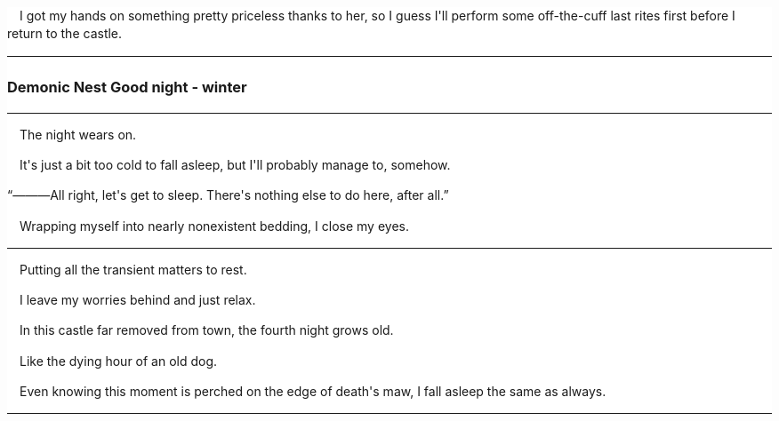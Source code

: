 　I got my hands on something pretty priceless thanks to her, so I guess I'll perform some off-the-cuff last rites first before I return to the castle.  
  
---  
  
  
  
### Demonic Nest Good night - winter  
  
  
---  
  
　The night wears on.  
  
　It's just a bit too cold to fall asleep, but I'll probably manage to, somehow.  
  
“―――All right, let's get to sleep. There's nothing else to do here, after all.”  
  
　Wrapping myself into nearly nonexistent bedding, I close my eyes.  
  
---  
  
　Putting all the transient matters to rest.  
  
　I leave my worries behind and just relax.  
  
　In this castle far removed from town, the fourth night grows old.  
  
　Like the dying hour of an old dog.  
  
　Even knowing this moment is perched on the edge of death's maw, I fall asleep the same as always.  
  
---  
  
  
  